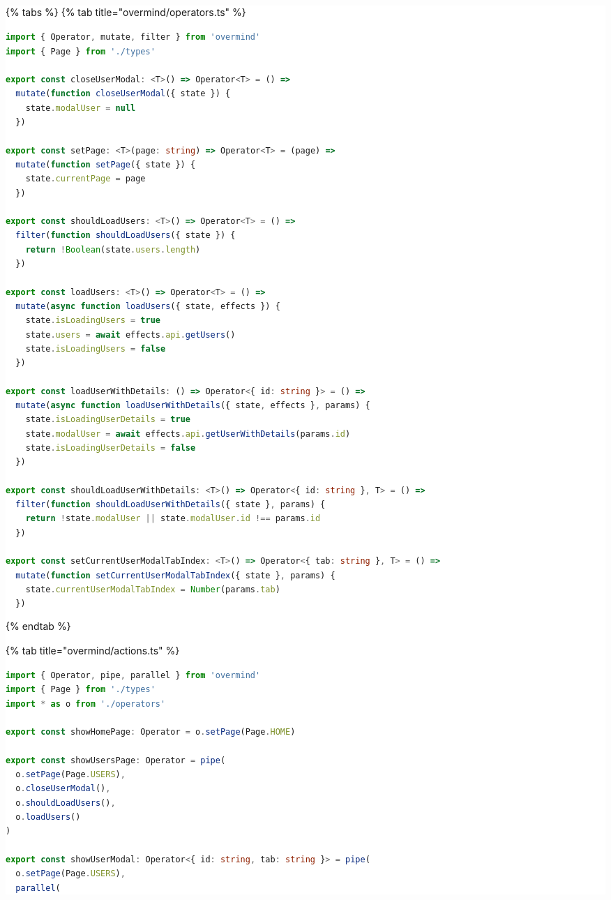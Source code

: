 {% tabs %}
{% tab title="overmind/operators.ts" %}
```typescript
import { Operator, mutate, filter } from 'overmind'
import { Page } from './types'

export const closeUserModal: <T>() => Operator<T> = () =>
  mutate(function closeUserModal({ state }) {
    state.modalUser = null
  })

export const setPage: <T>(page: string) => Operator<T> = (page) =>
  mutate(function setPage({ state }) {
    state.currentPage = page
  })

export const shouldLoadUsers: <T>() => Operator<T> = () => 
  filter(function shouldLoadUsers({ state }) {
    return !Boolean(state.users.length)
  })

export const loadUsers: <T>() => Operator<T> = () => 
  mutate(async function loadUsers({ state, effects }) {
    state.isLoadingUsers = true
    state.users = await effects.api.getUsers()
    state.isLoadingUsers = false
  })

export const loadUserWithDetails: () => Operator<{ id: string }> = () => 
  mutate(async function loadUserWithDetails({ state, effects }, params) {
    state.isLoadingUserDetails = true
    state.modalUser = await effects.api.getUserWithDetails(params.id)
    state.isLoadingUserDetails = false
  })

export const shouldLoadUserWithDetails: <T>() => Operator<{ id: string }, T> = () => 
  filter(function shouldLoadUserWithDetails({ state }, params) {
    return !state.modalUser || state.modalUser.id !== params.id
  })

export const setCurrentUserModalTabIndex: <T>() => Operator<{ tab: string }, T> = () =>
  mutate(function setCurrentUserModalTabIndex({ state }, params) {
    state.currentUserModalTabIndex = Number(params.tab)
  })
```
{% endtab %}

{% tab title="overmind/actions.ts" %}
```typescript
import { Operator, pipe, parallel } from 'overmind'
import { Page } from './types'
import * as o from './operators'

export const showHomePage: Operator = o.setPage(Page.HOME)

export const showUsersPage: Operator = pipe(
  o.setPage(Page.USERS),
  o.closeUserModal(),
  o.shouldLoadUsers(),
  o.loadUsers()
)

export const showUserModal: Operator<{ id: string, tab: string }> = pipe(
  o.setPage(Page.USERS),
  parallel(
```